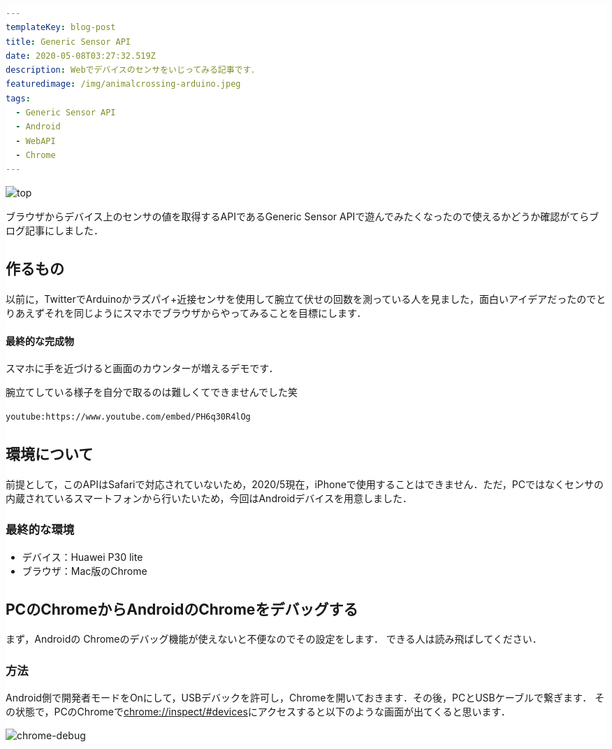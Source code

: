 ```yaml
---
templateKey: blog-post
title: Generic Sensor API
date: 2020-05-08T03:27:32.519Z
description: Webでデバイスのセンサをいじってみる記事です．
featuredimage: /img/animalcrossing-arduino.jpeg
tags:
  - Generic Sensor API
  - Android
  - WebAPI
  - Chrome
---
```

![top](/img/animalcrossing-arduino.jpeg "top")

ブラウザからデバイス上のセンサの値を取得するAPIであるGeneric Sensor APIで遊んでみたくなったので使えるかどうか確認がてらブログ記事にしました．

## 作るもの

以前に，TwitterでArduinoかラズパイ+近接センサを使用して腕立て伏せの回数を測っている人を見ました，面白いアイデアだったのでとりあえずそれを同じようにスマホでブラウザからやってみることを目標にします．

#### 最終的な完成物

スマホに手を近づけると画面のカウンターが増えるデモです．

腕立てしている様子を自分で取るのは難しくてできませんでした笑

`youtube:https://www.youtube.com/embed/PH6q30R4lOg`

## 環境について

前提として，このAPIはSafariで対応されていないため，2020/5現在，iPhoneで使用することはできません．ただ，PCではなくセンサの内蔵されているスマートフォンから行いたいため，今回はAndroidデバイスを用意しました． 

### 最終的な環境

* デバイス：Huawei P30 lite
* ブラウザ：Mac版のChrome

## PCのChromeからAndroidのChromeをデバッグする

まず，Androidの Chromeのデバッグ機能が使えないと不便なのでその設定をします． できる人は読み飛ばしてください．

### 方法

Android側で開発者モードをOnにして，USBデバックを許可し，Chromeを開いておきます．その後，PCとUSBケーブルで繋ぎます． その状態で，PCのChromeで<chrome://inspect/#devices>にアクセスすると以下のような画面が出てくると思います．

![chrome-debug](/img/chrome-debug.png "chromeDebug")
